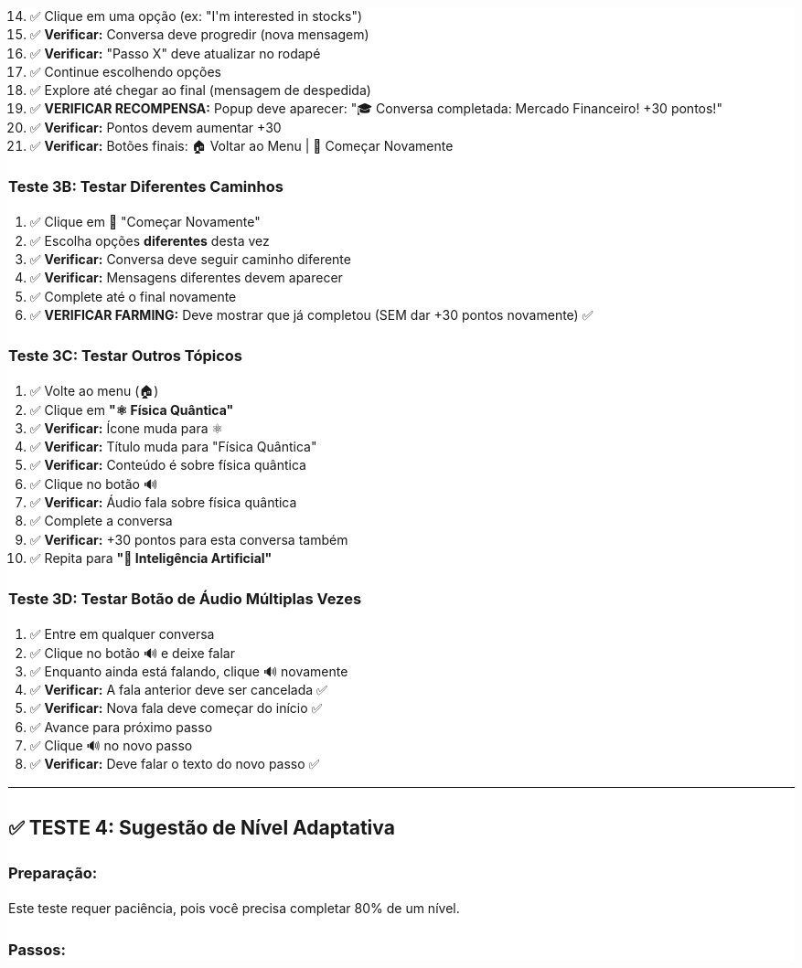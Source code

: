 14. ✅ Clique em uma opção (ex: "I'm interested in stocks")
15. ✅ **Verificar:** Conversa deve progredir (nova mensagem)
16. ✅ **Verificar:** "Passo X" deve atualizar no rodapé
17. ✅ Continue escolhendo opções
18. ✅ Explore até chegar ao final (mensagem de despedida)
19. ✅ **VERIFICAR RECOMPENSA:** Popup deve aparecer: "🎓 Conversa completada: Mercado Financeiro! +30 pontos!"
20. ✅ **Verificar:** Pontos devem aumentar +30
21. ✅ **Verificar:** Botões finais: 🏠 Voltar ao Menu | 🔄 Começar Novamente

### Teste 3B: Testar Diferentes Caminhos

1. ✅ Clique em 🔄 "Começar Novamente"
2. ✅ Escolha opções **diferentes** desta vez
3. ✅ **Verificar:** Conversa deve seguir caminho diferente
4. ✅ **Verificar:** Mensagens diferentes devem aparecer
5. ✅ Complete até o final novamente
6. ✅ **VERIFICAR FARMING:** Deve mostrar que já completou (SEM dar +30 pontos novamente) ✅

### Teste 3C: Testar Outros Tópicos

1. ✅ Volte ao menu (🏠)
2. ✅ Clique em **"⚛️ Física Quântica"**
3. ✅ **Verificar:** Ícone muda para ⚛️
4. ✅ **Verificar:** Título muda para "Física Quântica"
5. ✅ **Verificar:** Conteúdo é sobre física quântica
6. ✅ Clique no botão 🔊
7. ✅ **Verificar:** Áudio fala sobre física quântica
8. ✅ Complete a conversa
9. ✅ **Verificar:** +30 pontos para esta conversa também
10. ✅ Repita para **"🤖 Inteligência Artificial"**

### Teste 3D: Testar Botão de Áudio Múltiplas Vezes

1. ✅ Entre em qualquer conversa
2. ✅ Clique no botão 🔊 e deixe falar
3. ✅ Enquanto ainda está falando, clique 🔊 novamente
4. ✅ **Verificar:** A fala anterior deve ser cancelada ✅
5. ✅ **Verificar:** Nova fala deve começar do início ✅
6. ✅ Avance para próximo passo
7. ✅ Clique 🔊 no novo passo
8. ✅ **Verificar:** Deve falar o texto do novo passo ✅

---

## ✅ TESTE 4: Sugestão de Nível Adaptativa

### Preparação:
Este teste requer paciência, pois você precisa completar 80% de um nível.

### Passos:
